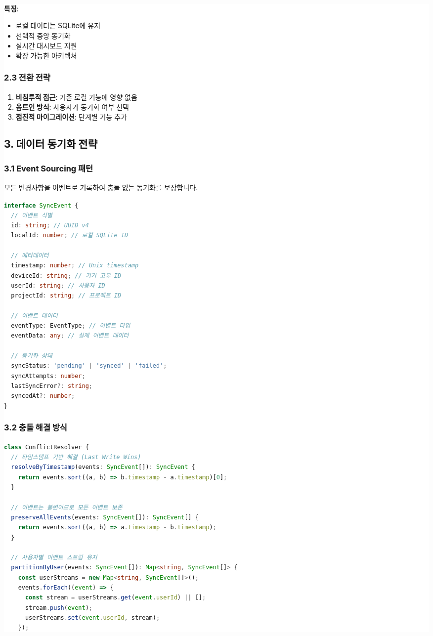 **특징**:

- 로컬 데이터는 SQLite에 유지
- 선택적 중앙 동기화
- 실시간 대시보드 지원
- 확장 가능한 아키텍처

### 2.3 전환 전략

1. **비침투적 접근**: 기존 로컬 기능에 영향 없음
2. **옵트인 방식**: 사용자가 동기화 여부 선택
3. **점진적 마이그레이션**: 단계별 기능 추가

## 3. 데이터 동기화 전략

### 3.1 Event Sourcing 패턴

모든 변경사항을 이벤트로 기록하여 충돌 없는 동기화를 보장합니다.

```typescript
interface SyncEvent {
  // 이벤트 식별
  id: string; // UUID v4
  localId: number; // 로컬 SQLite ID

  // 메타데이터
  timestamp: number; // Unix timestamp
  deviceId: string; // 기기 고유 ID
  userId: string; // 사용자 ID
  projectId: string; // 프로젝트 ID

  // 이벤트 데이터
  eventType: EventType; // 이벤트 타입
  eventData: any; // 실제 이벤트 데이터

  // 동기화 상태
  syncStatus: 'pending' | 'synced' | 'failed';
  syncAttempts: number;
  lastSyncError?: string;
  syncedAt?: number;
}
```

### 3.2 충돌 해결 방식

```typescript
class ConflictResolver {
  // 타임스탬프 기반 해결 (Last Write Wins)
  resolveByTimestamp(events: SyncEvent[]): SyncEvent {
    return events.sort((a, b) => b.timestamp - a.timestamp)[0];
  }

  // 이벤트는 불변이므로 모든 이벤트 보존
  preserveAllEvents(events: SyncEvent[]): SyncEvent[] {
    return events.sort((a, b) => a.timestamp - b.timestamp);
  }

  // 사용자별 이벤트 스트림 유지
  partitionByUser(events: SyncEvent[]): Map<string, SyncEvent[]> {
    const userStreams = new Map<string, SyncEvent[]>();
    events.forEach((event) => {
      const stream = userStreams.get(event.userId) || [];
      stream.push(event);
      userStreams.set(event.userId, stream);
    });
```